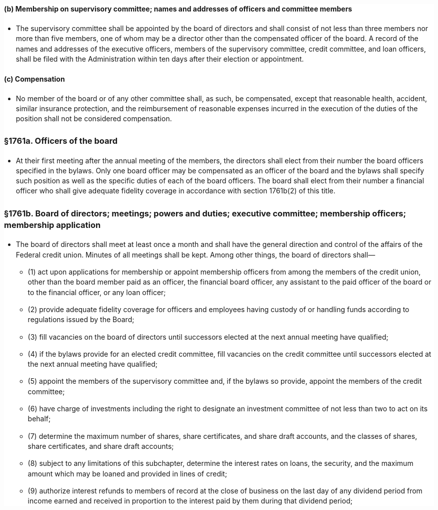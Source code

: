 #### (b) Membership on supervisory committee; names and addresses of officers and committee members
* The supervisory committee shall be appointed by the board of directors and shall consist of not less than three members nor more than five members, one of whom may be a director other than the compensated officer of the board. A record of the names and addresses of the executive officers, members of the supervisory committee, credit committee, and loan officers, shall be filed with the Administration within ten days after their election or appointment.

#### (c) Compensation
* No member of the board or of any other committee shall, as such, be compensated, except that reasonable health, accident, similar insurance protection, and the reimbursement of reasonable expenses incurred in the execution of the duties of the position shall not be considered compensation.

### §1761a. Officers of the board
* At their first meeting after the annual meeting of the members, the directors shall elect from their number the board officers specified in the bylaws. Only one board officer may be compensated as an officer of the board and the bylaws shall specify such position as well as the specific duties of each of the board officers. The board shall elect from their number a financial officer who shall give adequate fidelity coverage in accordance with section 1761b(2) of this title.

### §1761b. Board of directors; meetings; powers and duties; executive committee; membership officers; membership application
* The board of directors shall meet at least once a month and shall have the general direction and control of the affairs of the Federal credit union. Minutes of all meetings shall be kept. Among other things, the board of directors shall—

  * (1) act upon applications for membership or appoint membership officers from among the members of the credit union, other than the board member paid as an officer, the financial board officer, any assistant to the paid officer of the board or to the financial officer, or any loan officer;

  * (2) provide adequate fidelity coverage for officers and employees having custody of or handling funds according to regulations issued by the Board;

  * (3) fill vacancies on the board of directors until successors elected at the next annual meeting have qualified;

  * (4) if the bylaws provide for an elected credit committee, fill vacancies on the credit committee until successors elected at the next annual meeting have qualified;

  * (5) appoint the members of the supervisory committee and, if the bylaws so provide, appoint the members of the credit committee;

  * (6) have charge of investments including the right to designate an investment committee of not less than two to act on its behalf;

  * (7) determine the maximum number of shares, share certificates, and share draft accounts, and the classes of shares, share certificates, and share draft accounts;

  * (8) subject to any limitations of this subchapter, determine the interest rates on loans, the security, and the maximum amount which may be loaned and provided in lines of credit;

  * (9) authorize interest refunds to members of record at the close of business on the last day of any dividend period from income earned and received in proportion to the interest paid by them during that dividend period;
